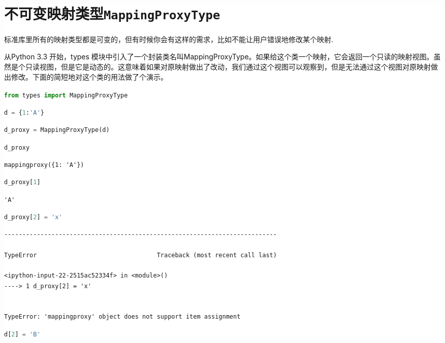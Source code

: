 # 不可变映射类型`MappingProxyType`

标准库里所有的映射类型都是可变的，但有时候你会有这样的需求，比如不能让用户错误地修改某个映射.

从Python 3.3 开始，types 模块中引入了一个封装类名叫MappingProxyType。如果给这个类一个映射，它会返回一个只读的映射视图。虽然是个只读视图，但是它是动态的。这意味着如果对原映射做出了改动，我们通过这个视图可以观察到，但是无法通过这个视图对原映射做出修改。下面的简短地对这个类的用法做了个演示。


```python
from types import MappingProxyType
```


```python
d = {1:'A'}
```


```python
d_proxy = MappingProxyType(d)
```


```python
d_proxy
```




    mappingproxy({1: 'A'})




```python
d_proxy[1]
```




    'A'




```python
d_proxy[2] = 'x'
```


    ---------------------------------------------------------------------------

    TypeError                                 Traceback (most recent call last)

    <ipython-input-22-2515ac52334f> in <module>()
    ----> 1 d_proxy[2] = 'x'
    

    TypeError: 'mappingproxy' object does not support item assignment



```python
d[2] = 'B'
```
